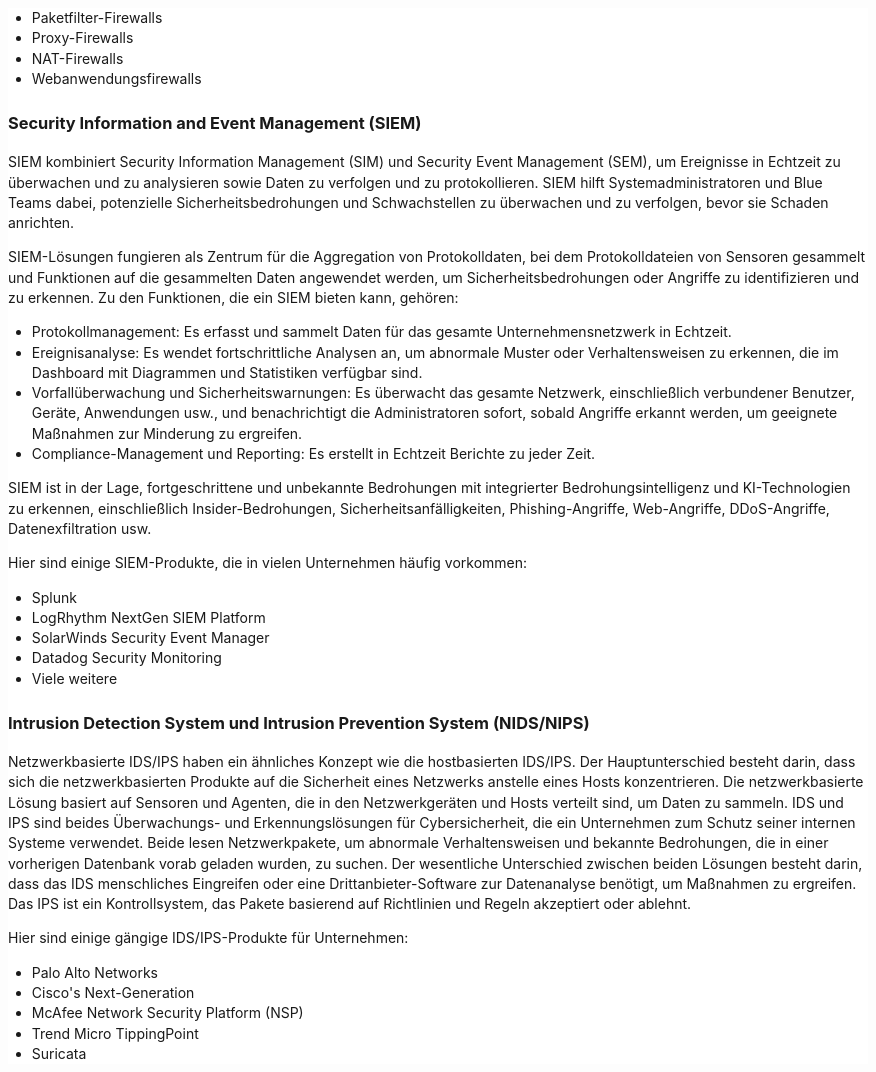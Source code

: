 - Paketfilter-Firewalls
- Proxy-Firewalls
- NAT-Firewalls
- Webanwendungsfirewalls

### Security Information and Event Management (SIEM)

SIEM kombiniert Security Information Management (SIM) und Security Event Management (SEM), um Ereignisse in Echtzeit zu überwachen und zu analysieren sowie Daten zu verfolgen und zu protokollieren. SIEM hilft Systemadministratoren und Blue Teams dabei, potenzielle Sicherheitsbedrohungen und Schwachstellen zu überwachen und zu verfolgen, bevor sie Schaden anrichten.

SIEM-Lösungen fungieren als Zentrum für die Aggregation von Protokolldaten, bei dem Protokolldateien von Sensoren gesammelt und Funktionen auf die gesammelten Daten angewendet werden, um Sicherheitsbedrohungen oder Angriffe zu identifizieren und zu erkennen. Zu den Funktionen, die ein SIEM bieten kann, gehören:

- Protokollmanagement: Es erfasst und sammelt Daten für das gesamte Unternehmensnetzwerk in Echtzeit.
- Ereignisanalyse: Es wendet fortschrittliche Analysen an, um abnormale Muster oder Verhaltensweisen zu erkennen, die im Dashboard mit Diagrammen und Statistiken verfügbar sind.
- Vorfallüberwachung und Sicherheitswarnungen: Es überwacht das gesamte Netzwerk, einschließlich verbundener Benutzer, Geräte, Anwendungen usw., und benachrichtigt die Administratoren sofort, sobald Angriffe erkannt werden, um geeignete Maßnahmen zur Minderung zu ergreifen.
- Compliance-Management und Reporting: Es erstellt in Echtzeit Berichte zu jeder Zeit.

SIEM ist in der Lage, fortgeschrittene und unbekannte Bedrohungen mit integrierter Bedrohungsintelligenz und KI-Technologien zu erkennen, einschließlich Insider-Bedrohungen, Sicherheitsanfälligkeiten, Phishing-Angriffe, Web-Angriffe, DDoS-Angriffe, Datenexfiltration usw.

Hier sind einige SIEM-Produkte, die in vielen Unternehmen häufig vorkommen:

- Splunk
- LogRhythm NextGen SIEM Platform
- SolarWinds Security Event Manager
- Datadog Security Monitoring
- Viele weitere

### Intrusion Detection System und Intrusion Prevention System (NIDS/NIPS)

Netzwerkbasierte IDS/IPS haben ein ähnliches Konzept wie die hostbasierten IDS/IPS. Der Hauptunterschied besteht darin, dass sich die netzwerkbasierten Produkte auf die Sicherheit eines Netzwerks anstelle eines Hosts konzentrieren. Die netzwerkbasierte Lösung basiert auf Sensoren und Agenten, die in den Netzwerkgeräten und Hosts verteilt sind, um Daten zu sammeln. IDS und IPS sind beides Überwachungs- und Erkennungslösungen für Cybersicherheit, die ein Unternehmen zum Schutz seiner internen Systeme verwendet. Beide lesen Netzwerkpakete, um abnormale Verhaltensweisen und bekannte Bedrohungen, die in einer vorherigen Datenbank vorab geladen wurden, zu suchen. Der wesentliche Unterschied zwischen beiden Lösungen besteht darin, dass das IDS menschliches Eingreifen oder eine Drittanbieter-Software zur Datenanalyse benötigt, um Maßnahmen zu ergreifen. Das IPS ist ein Kontrollsystem, das Pakete basierend auf Richtlinien und Regeln akzeptiert oder ablehnt.

Hier sind einige gängige IDS/IPS-Produkte für Unternehmen:

- Palo Alto Networks
- Cisco's Next-Generation
- McAfee Network Security Platform (NSP)
- Trend Micro TippingPoint
- Suricata
